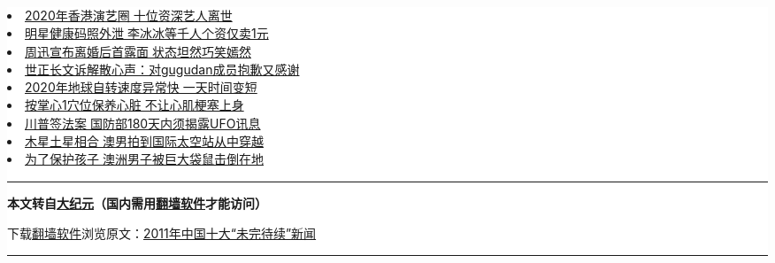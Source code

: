 <li><a href="https://github.com/fwjkkj3372/djy/blob/master/gb/21/1/1/n12658383.md#1">2020年香港演艺圈 十位资深艺人离世</a></li>
<li><a href="https://github.com/fwjkkj3372/djy/blob/master/gb/20/12/30/n12653155.md#1">明星健康码照外泄 李冰冰等千人个资仅卖1元</a></li>
<li><a href="https://github.com/fwjkkj3372/djy/blob/master/gb/20/12/31/n12657949.md#1">周迅宣布离婚后首露面 状态坦然巧笑嫣然</a></li>
<li><a href="https://github.com/fwjkkj3372/djy/blob/master/gb/20/12/31/n12657755.md#1">世正长文诉解散心声：对gugudan成员抱歉又感谢</a></li>
<li><a href="https://github.com/fwjkkj3372/djy/blob/master/gb/20/12/30/n12653802.md#1">2020年地球自转速度异常快 一天时间变短</a></li>
<li><a href="https://github.com/fwjkkj3372/djy/blob/master/gb/20/12/30/n12653574.md#1">按掌心1穴位保养心脏 不让心肌梗塞上身</a></li>
<li><a href="https://github.com/fwjkkj3372/djy/blob/master/gb/21/1/1/n12659278.md#1">川普签法案 国防部180天内须揭露UFO讯息</a></li>
<li><a href="https://github.com/fwjkkj3372/djy/blob/master/gb/20/12/30/n12654160.md#1">木星土星相合 澳男拍到国际太空站从中穿越</a></li>
<li><a href="https://github.com/fwjkkj3372/djy/blob/master/gb/20/12/30/n12653476.md#1">为了保护孩子 澳洲男子被巨大袋鼠击倒在地</a></li>
<hr>

<strong>本文转自<a href="https://www.epochtimes.com">大纪元</a>（国内需用<a href="https://github.com/zszkrj387/www/blob/master/README.md#8">翻墙软件</a>才能访问）</strong><p>下载<a href="https://github.com/zszkrj387/www/blob/master/README.md#8">翻墙软件</a>浏览原文：<a href="https://www.epochtimes.com/gb/11/12/22/n3464735.htm">2011年中国十大“未完待续”新闻</a></p><hr>

